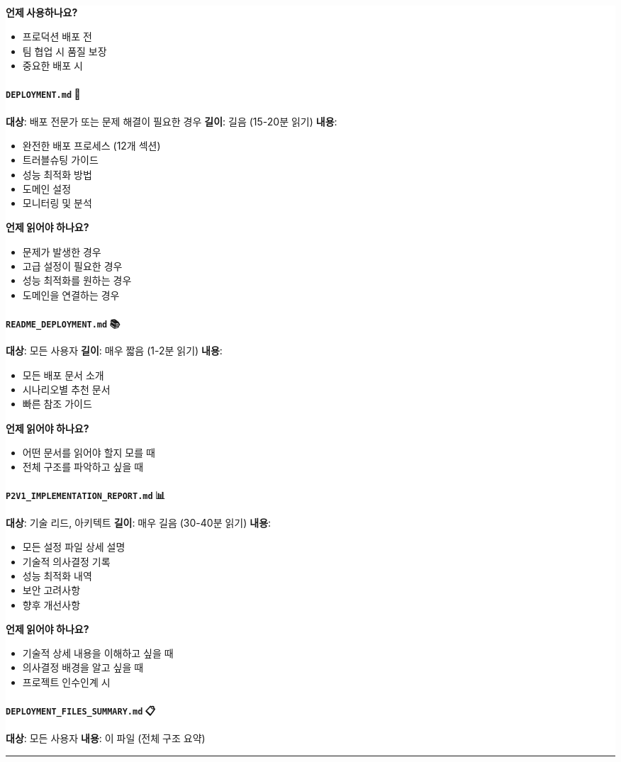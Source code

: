 **언제 사용하나요?**
- 프로덕션 배포 전
- 팀 협업 시 품질 보장
- 중요한 배포 시

#### `DEPLOYMENT.md` 📘
**대상**: 배포 전문가 또는 문제 해결이 필요한 경우
**길이**: 길음 (15-20분 읽기)
**내용**:
- 완전한 배포 프로세스 (12개 섹션)
- 트러블슈팅 가이드
- 성능 최적화 방법
- 도메인 설정
- 모니터링 및 분석

**언제 읽어야 하나요?**
- 문제가 발생한 경우
- 고급 설정이 필요한 경우
- 성능 최적화를 원하는 경우
- 도메인을 연결하는 경우

#### `README_DEPLOYMENT.md` 📚
**대상**: 모든 사용자
**길이**: 매우 짧음 (1-2분 읽기)
**내용**:
- 모든 배포 문서 소개
- 시나리오별 추천 문서
- 빠른 참조 가이드

**언제 읽어야 하나요?**
- 어떤 문서를 읽어야 할지 모를 때
- 전체 구조를 파악하고 싶을 때

#### `P2V1_IMPLEMENTATION_REPORT.md` 📊
**대상**: 기술 리드, 아키텍트
**길이**: 매우 길음 (30-40분 읽기)
**내용**:
- 모든 설정 파일 상세 설명
- 기술적 의사결정 기록
- 성능 최적화 내역
- 보안 고려사항
- 향후 개선사항

**언제 읽어야 하나요?**
- 기술적 상세 내용을 이해하고 싶을 때
- 의사결정 배경을 알고 싶을 때
- 프로젝트 인수인계 시

#### `DEPLOYMENT_FILES_SUMMARY.md` 📋
**대상**: 모든 사용자
**내용**: 이 파일 (전체 구조 요약)

---
